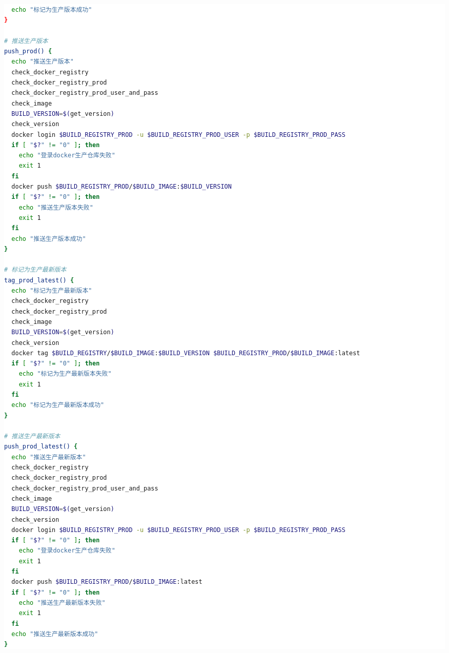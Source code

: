 ```sh
  echo "标记为生产版本成功"
}

# 推送生产版本
push_prod() {
  echo "推送生产版本"
  check_docker_registry
  check_docker_registry_prod
  check_docker_registry_prod_user_and_pass
  check_image
  BUILD_VERSION=$(get_version)
  check_version
  docker login $BUILD_REGISTRY_PROD -u $BUILD_REGISTRY_PROD_USER -p $BUILD_REGISTRY_PROD_PASS
  if [ "$?" != "0" ]; then
    echo "登录docker生产仓库失败"
    exit 1
  fi
  docker push $BUILD_REGISTRY_PROD/$BUILD_IMAGE:$BUILD_VERSION
  if [ "$?" != "0" ]; then
    echo "推送生产版本失败"
    exit 1
  fi
  echo "推送生产版本成功"
}

# 标记为生产最新版本
tag_prod_latest() {
  echo "标记为生产最新版本"
  check_docker_registry
  check_docker_registry_prod
  check_image
  BUILD_VERSION=$(get_version)
  check_version
  docker tag $BUILD_REGISTRY/$BUILD_IMAGE:$BUILD_VERSION $BUILD_REGISTRY_PROD/$BUILD_IMAGE:latest
  if [ "$?" != "0" ]; then
    echo "标记为生产最新版本失败"
    exit 1
  fi
  echo "标记为生产最新版本成功"
}

# 推送生产最新版本
push_prod_latest() {
  echo "推送生产最新版本"
  check_docker_registry
  check_docker_registry_prod
  check_docker_registry_prod_user_and_pass
  check_image
  BUILD_VERSION=$(get_version)
  check_version
  docker login $BUILD_REGISTRY_PROD -u $BUILD_REGISTRY_PROD_USER -p $BUILD_REGISTRY_PROD_PASS
  if [ "$?" != "0" ]; then
    echo "登录docker生产仓库失败"
    exit 1
  fi
  docker push $BUILD_REGISTRY_PROD/$BUILD_IMAGE:latest
  if [ "$?" != "0" ]; then
    echo "推送生产最新版本失败"
    exit 1
  fi
  echo "推送生产最新版本成功"
}

```
